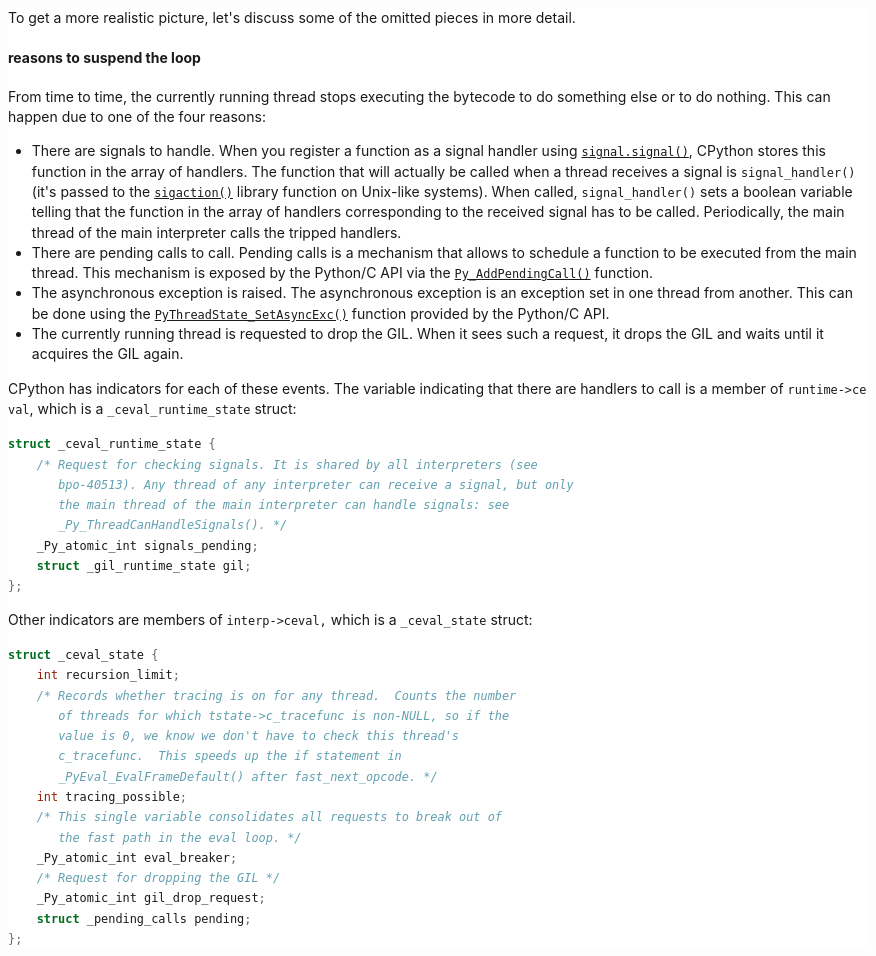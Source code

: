 To get a more realistic picture, let's discuss some of the omitted pieces in more detail.

#### reasons to suspend the loop

From time to time, the currently running thread stops executing the bytecode to do something else or to do nothing. This can happen due to one of the four reasons:

* There are signals to handle. When you register a function as a signal handler using [`signal.signal()`](https://docs.python.org/3/library/signal.html#signal.signal), CPython stores this function in the array of handlers. The function that will actually be called when a thread receives a signal is `signal_handler()` (it's passed to the [`sigaction()`](https://www.man7.org/linux/man-pages/man2/sigaction.2.html) library function on Unix-like systems). When called, `signal_handler()` sets a boolean variable telling that the function in the array of handlers corresponding to the received signal has to be called. Periodically, the main thread of the main interpreter calls the tripped handlers.
* There are pending calls to call. Pending calls is a mechanism that allows to schedule a function to be executed from the main thread. This mechanism is exposed by the Python/C API via the [`Py_AddPendingCall()`](https://docs.python.org/3/c-api/init.html#c.Py_AddPendingCall) function.
* The asynchronous exception is raised. The asynchronous exception is an exception set in one thread from another. This can be done using the [`PyThreadState_SetAsyncExc()`](https://docs.python.org/3/c-api/init.html#c.PyThreadState_SetAsyncExc) function provided by the Python/C API.
* The currently running thread is requested to drop the GIL. When it sees such a request, it drops the GIL and waits until it acquires the GIL again.

CPython has indicators for each of these events. The variable indicating that there are handlers to call is a member of `runtime->ceval`, which is a `_ceval_runtime_state` struct:

```C
struct _ceval_runtime_state {
    /* Request for checking signals. It is shared by all interpreters (see
       bpo-40513). Any thread of any interpreter can receive a signal, but only
       the main thread of the main interpreter can handle signals: see
       _Py_ThreadCanHandleSignals(). */
    _Py_atomic_int signals_pending;
    struct _gil_runtime_state gil;
};
```

Other indicators are members of `interp->ceval,` which is a `_ceval_state` struct:

```C
struct _ceval_state {
    int recursion_limit;
    /* Records whether tracing is on for any thread.  Counts the number
       of threads for which tstate->c_tracefunc is non-NULL, so if the
       value is 0, we know we don't have to check this thread's
       c_tracefunc.  This speeds up the if statement in
       _PyEval_EvalFrameDefault() after fast_next_opcode. */
    int tracing_possible;
    /* This single variable consolidates all requests to break out of
       the fast path in the eval loop. */
    _Py_atomic_int eval_breaker;
    /* Request for dropping the GIL */
    _Py_atomic_int gil_drop_request;
    struct _pending_calls pending;
};
```
